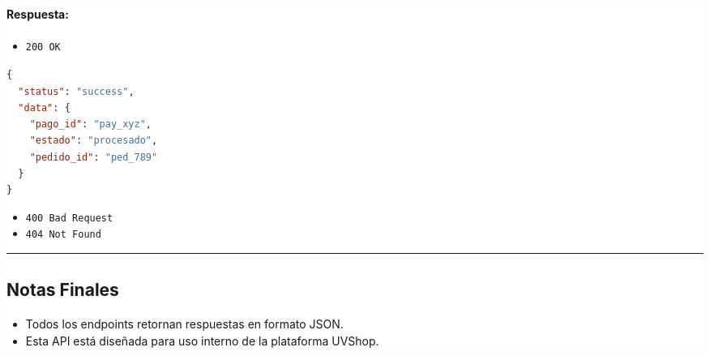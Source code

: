 #### Respuesta:

- `200 OK`

```json
{
  "status": "success",
  "data": {
    "pago_id": "pay_xyz",
    "estado": "procesado",
    "pedido_id": "ped_789"
  }
}
```

- `400 Bad Request`
- `404 Not Found`

---

## Notas Finales

- Todos los endpoints retornan respuestas en formato JSON.
- Esta API está diseñada para uso interno de la plataforma UVShop.
